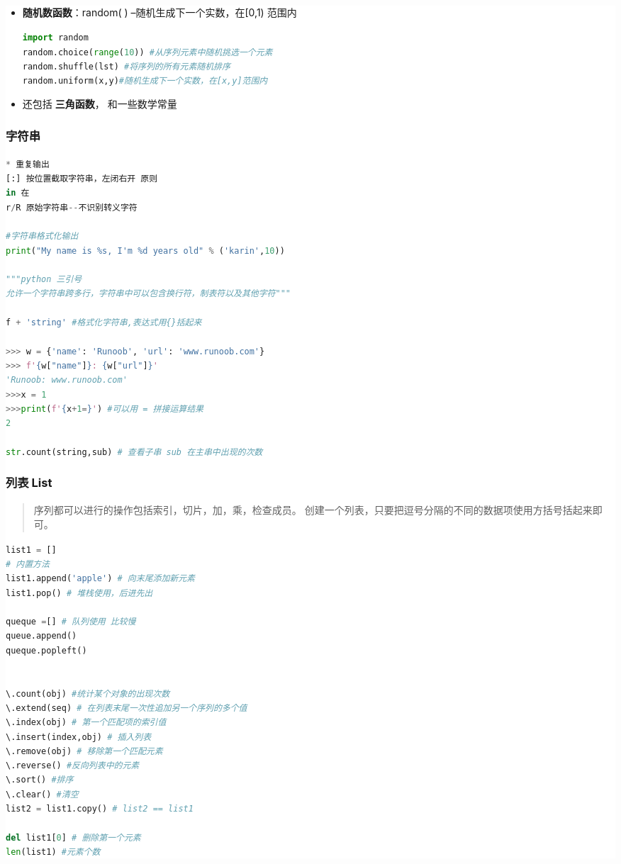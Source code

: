 - **随机数函数**：random( ) –随机生成下一个实数，在[0,1) 范围内

    ```python
    import random
    random.choice(range(10)) #从序列元素中随机挑选一个元素
    random.shuffle(lst) #将序列的所有元素随机排序
    random.uniform(x,y)#随机生成下一个实数，在[x,y]范围内
    ```
    
- 还包括 **三角函数**， 和一些数学常量

### 字符串

```python
* 重复输出
[:] 按位置截取字符串，左闭右开 原则
in 在
r/R 原始字符串--不识别转义字符

#字符串格式化输出
print("My name is %s, I'm %d years old" % ('karin',10))

"""python 三引号 
允许一个字符串跨多行，字符串中可以包含换行符，制表符以及其他字符"""

f + 'string' #格式化字符串,表达式用{}括起来

>>> w = {'name': 'Runoob', 'url': 'www.runoob.com'}
>>> f'{w["name"]}: {w["url"]}'
'Runoob: www.runoob.com'
>>>x = 1
>>>print(f'{x+1=}') #可以用 = 拼接运算结果
2

str.count(string,sub) # 查看子串 sub 在主串中出现的次数
```

### 列表 List

>序列都可以进行的操作包括索引，切片，加，乘，检查成员。
>       创建一个列表，只要把逗号分隔的不同的数据项使用方括号括起来即可。

```python
list1 = []
# 内置方法
list1.append('apple') # 向末尾添加新元素
list1.pop() # 堆栈使用，后进先出

queque =[] # 队列使用 比较慢
queue.append()
queque.popleft()


\.count(obj) #统计某个对象的出现次数
\.extend(seq) # 在列表末尾一次性追加另一个序列的多个值
\.index(obj) # 第一个匹配项的索引值
\.insert(index,obj) # 插入列表
\.remove(obj) # 移除第一个匹配元素
\.reverse() #反向列表中的元素
\.sort() #排序
\.clear() #清空
list2 = list1.copy() # list2 == list1

del list1[0] # 删除第一个元素
len(list1) #元素个数
```
